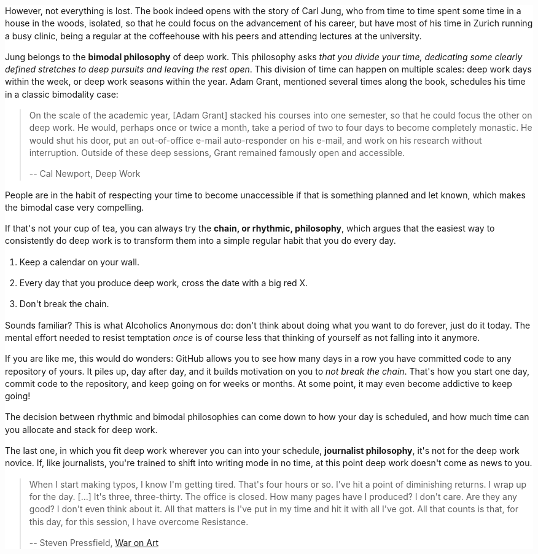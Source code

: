 However, not everything is lost. The book indeed opens with the story of Carl Jung, who from time to time spent some time in a house in the woods, isolated, so that he could focus on the advancement of his career, but have most of his time in Zurich running a busy clinic, being a regular at the coffeehouse with his peers and attending lectures at the university.

Jung belongs to the __bimodal philosophy__ of deep work. This philosophy asks *that you divide your time, dedicating some clearly defined stretches to deep pursuits and leaving the rest open*. This division of time can happen on multiple scales: deep work days within the week, or deep work seasons within the year. Adam Grant, mentioned several times along the book, schedules his time in a classic bimodality case:

> On the scale of the academic year, [Adam Grant] stacked his courses into one semester, so that he could focus the other on deep work. He would, perhaps once or twice a month, take a period of two to four days to become completely monastic. He would shut his door, put an out-of-office e-mail auto-responder on his e-mail, and work on his research without interruption. Outside of these deep sessions, Grant remained famously open and accessible.
>
> -- Cal Newport, Deep Work

People are in the habit of respecting your time to become unaccessible if that is something planned and let known, which makes the bimodal case very compelling.

If that's not your cup of tea, you can always try the __chain, or rhythmic, philosophy__, which argues that the easiest way to consistently do deep work is to transform them into a simple regular habit that you do every day.

1. Keep a calendar on your wall.

2. Every day that you produce deep work, cross the date with a big red X.

3. Don't break the chain.

Sounds familiar? This is what Alcoholics Anonymous do: don't think about doing what you want to do forever, just do it today. The mental effort needed to resist temptation *once* is of course less that thinking of yourself as not falling into it anymore.

If you are like me, this would do wonders: GitHub allows you to see how many days in a row you have committed code to any repository of yours. It piles up, day after day, and it builds motivation on you to *not break the chain*. That's how you start one day, commit code to the repository, and keep going on for weeks or months. At some point, it may even become addictive to keep going!

The decision between rhythmic and bimodal philosophies can come down to how your day is scheduled, and how much time can you allocate and stack for deep work.

The last one, in which you fit deep work wherever you can into your schedule, __journalist philosophy__, it's not for the deep work novice. If, like journalists, you're trained to shift into writing mode in no time, at this point deep work doesn't come as news to you.

> When I start making typos, I know I'm getting tired. That's four hours or so. I've hit a point of diminishing returns. I wrap up for the day. [...] It's three, three-thirty. The office is closed. How many pages have I produced? I don't care. Are they any good? I don't even think about it. All that matters is I've put in my time and hit it with all I've got. All that counts is that, for this day, for this session, I have overcome Resistance.
>
> -- Steven Pressfield, [War on Art](https://www.amazon.com/War-Art-Through-Creative-Battles/dp/1936891026/ref=tmm_pap_swatch_0?_encoding=UTF8&qid=&sr=)
